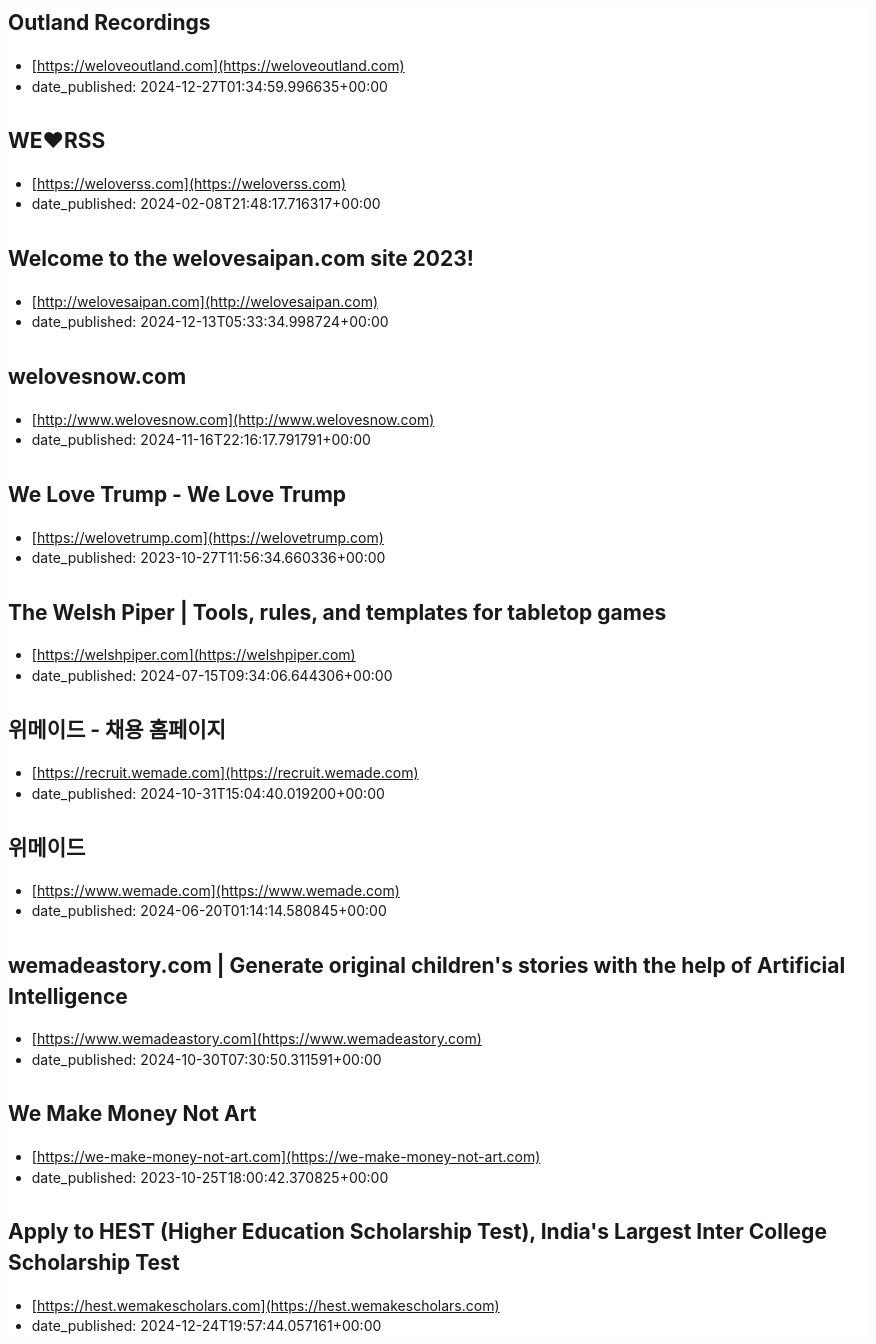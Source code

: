  ## Outland Recordings
 - [https://weloveoutland.com](https://weloveoutland.com)
 - date_published: 2024-12-27T01:34:59.996635+00:00

 ## WE♥RSS
 - [https://weloverss.com](https://weloverss.com)
 - date_published: 2024-02-08T21:48:17.716317+00:00

 ## Welcome to the welovesaipan.com site 2023!
 - [http://welovesaipan.com](http://welovesaipan.com)
 - date_published: 2024-12-13T05:33:34.998724+00:00

 ## welovesnow.com
 - [http://www.welovesnow.com](http://www.welovesnow.com)
 - date_published: 2024-11-16T22:16:17.791791+00:00

 ## We Love Trump - We Love Trump
 - [https://welovetrump.com](https://welovetrump.com)
 - date_published: 2023-10-27T11:56:34.660336+00:00

 ## The Welsh Piper | Tools, rules, and templates for tabletop games
 - [https://welshpiper.com](https://welshpiper.com)
 - date_published: 2024-07-15T09:34:06.644306+00:00

 ## 위메이드 - 채용 홈페이지
 - [https://recruit.wemade.com](https://recruit.wemade.com)
 - date_published: 2024-10-31T15:04:40.019200+00:00

 ## 위메이드
 - [https://www.wemade.com](https://www.wemade.com)
 - date_published: 2024-06-20T01:14:14.580845+00:00

 ## wemadeastory.com | Generate original children's stories with the help of Artificial Intelligence
 - [https://www.wemadeastory.com](https://www.wemadeastory.com)
 - date_published: 2024-10-30T07:30:50.311591+00:00

 ## We Make Money Not Art
 - [https://we-make-money-not-art.com](https://we-make-money-not-art.com)
 - date_published: 2023-10-25T18:00:42.370825+00:00

 ## Apply to HEST (Higher Education Scholarship Test), India's Largest Inter College Scholarship Test
 - [https://hest.wemakescholars.com](https://hest.wemakescholars.com)
 - date_published: 2024-12-24T19:57:44.057161+00:00
